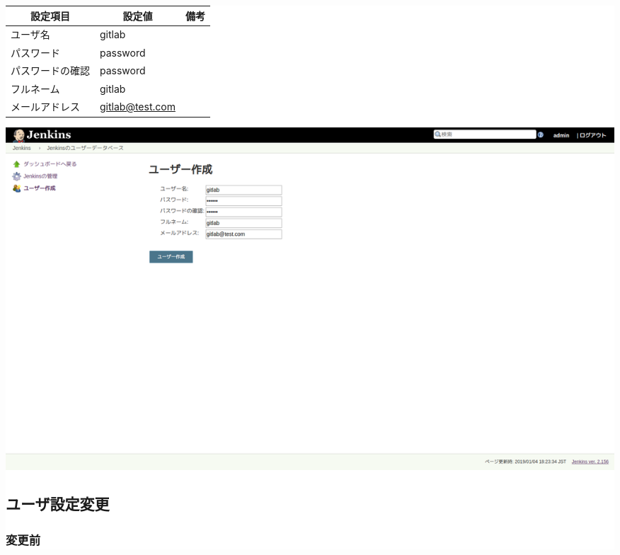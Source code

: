 | 設定項目         | 設定値          | 備考 |
| ---------------- | --------------- | ---- |
| ユーザ名         | gitlab          |      |
| パスワード       | password        |      |
| パスワードの確認 | password        |      |
| フルネーム       | gitlab          |      |
| メールアドレス   | gitlab@test.com |      |



![ユーザ作成_gitlab_1](images/jenkins/master/ユーザ作成_gitlab_1.png)

## ユーザ設定変更

### 変更前

